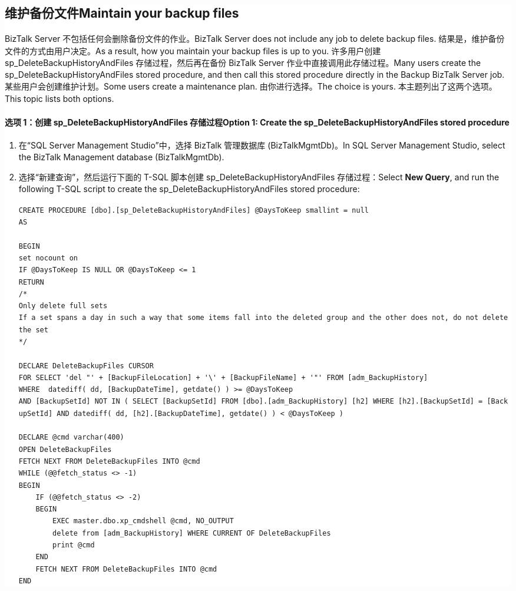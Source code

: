 ## <a name="maintain-your-backup-files"></a><span data-ttu-id="4be07-134">维护备份文件</span><span class="sxs-lookup"><span data-stu-id="4be07-134">Maintain your backup files</span></span>

<span data-ttu-id="4be07-135">BizTalk Server 不包括任何会删除备份文件的作业。</span><span class="sxs-lookup"><span data-stu-id="4be07-135">BizTalk Server does not include any job to delete backup files.</span></span> <span data-ttu-id="4be07-136">结果是，维护备份文件的方式由用户决定。</span><span class="sxs-lookup"><span data-stu-id="4be07-136">As a result, how you maintain your backup files is up to you.</span></span> <span data-ttu-id="4be07-137">许多用户创建 sp_DeleteBackupHistoryAndFiles 存储过程，然后再在备份 BizTalk Server 作业中直接调用此存储过程。</span><span class="sxs-lookup"><span data-stu-id="4be07-137">Many users create the sp_DeleteBackupHistoryAndFiles stored procedure, and then call this stored procedure directly in the Backup BizTalk Server job.</span></span> <span data-ttu-id="4be07-138">某些用户会创建维护计划。</span><span class="sxs-lookup"><span data-stu-id="4be07-138">Some users create a maintenance plan.</span></span> <span data-ttu-id="4be07-139">由你进行选择。</span><span class="sxs-lookup"><span data-stu-id="4be07-139">The choice is yours.</span></span> <span data-ttu-id="4be07-140">本主题列出了这两个选项。</span><span class="sxs-lookup"><span data-stu-id="4be07-140">This topic lists both options.</span></span>

#### <a name="option-1-create-the-spdeletebackuphistoryandfiles-stored-procedure"></a><span data-ttu-id="4be07-141">选项 1：创建 sp_DeleteBackupHistoryAndFiles 存储过程</span><span class="sxs-lookup"><span data-stu-id="4be07-141">Option 1: Create the sp_DeleteBackupHistoryAndFiles stored procedure</span></span>

1. <span data-ttu-id="4be07-142">在“SQL Server Management Studio”中，选择 BizTalk 管理数据库 (BizTalkMgmtDb)。</span><span class="sxs-lookup"><span data-stu-id="4be07-142">In SQL Server Management Studio, select the BizTalk Management database (BizTalkMgmtDb).</span></span> 
2. <span data-ttu-id="4be07-143">选择“新建查询”，然后运行下面的 T-SQL 脚本创建 sp_DeleteBackupHistoryAndFiles 存储过程：</span><span class="sxs-lookup"><span data-stu-id="4be07-143">Select **New Query**, and run the following T-SQL script to create the sp_DeleteBackupHistoryAndFiles stored procedure:</span></span> 

    ```
    CREATE PROCEDURE [dbo].[sp_DeleteBackupHistoryAndFiles] @DaysToKeep smallint = null
    AS

    BEGIN
    set nocount on
    IF @DaysToKeep IS NULL OR @DaysToKeep <= 1
    RETURN
    /*
    Only delete full sets
    If a set spans a day in such a way that some items fall into the deleted group and the other does not, do not delete the set
    */

    DECLARE DeleteBackupFiles CURSOR
    FOR SELECT 'del "' + [BackupFileLocation] + '\' + [BackupFileName] + '"' FROM [adm_BackupHistory]
    WHERE  datediff( dd, [BackupDateTime], getdate() ) >= @DaysToKeep
    AND [BackupSetId] NOT IN ( SELECT [BackupSetId] FROM [dbo].[adm_BackupHistory] [h2] WHERE [h2].[BackupSetId] = [BackupSetId] AND datediff( dd, [h2].[BackupDateTime], getdate() ) < @DaysToKeep )
 
    DECLARE @cmd varchar(400)
    OPEN DeleteBackupFiles
    FETCH NEXT FROM DeleteBackupFiles INTO @cmd
    WHILE (@@fetch_status <> -1)
    BEGIN
        IF (@@fetch_status <> -2)
        BEGIN
            EXEC master.dbo.xp_cmdshell @cmd, NO_OUTPUT
            delete from [adm_BackupHistory] WHERE CURRENT OF DeleteBackupFiles
            print @cmd
        END
        FETCH NEXT FROM DeleteBackupFiles INTO @cmd
    END
